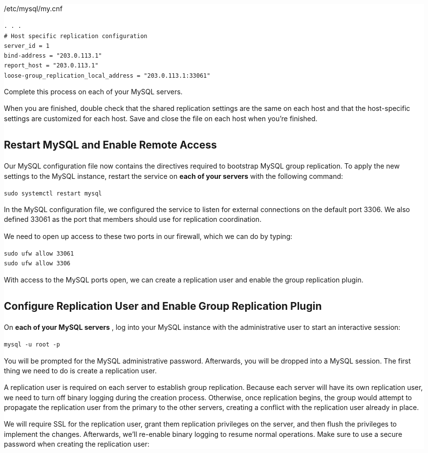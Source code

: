 /etc/mysql/my.cnf

    . . .
    # Host specific replication configuration
    server_id = 1
    bind-address = "203.0.113.1"
    report_host = "203.0.113.1"
    loose-group_replication_local_address = "203.0.113.1:33061"

Complete this process on each of your MySQL servers.

When you are finished, double check that the shared replication settings are the same on each host and that the host-specific settings are customized for each host. Save and close the file on each host when you’re finished.

## Restart MySQL and Enable Remote Access

Our MySQL configuration file now contains the directives required to bootstrap MySQL group replication. To apply the new settings to the MySQL instance, restart the service on **each of your servers** with the following command:

    sudo systemctl restart mysql

In the MySQL configuration file, we configured the service to listen for external connections on the default port 3306. We also defined 33061 as the port that members should use for replication coordination.

We need to open up access to these two ports in our firewall, which we can do by typing:

    sudo ufw allow 33061
    sudo ufw allow 3306

With access to the MySQL ports open, we can create a replication user and enable the group replication plugin.

## Configure Replication User and Enable Group Replication Plugin

On **each of your MySQL servers** , log into your MySQL instance with the administrative user to start an interactive session:

    mysql -u root -p

You will be prompted for the MySQL administrative password. Afterwards, you will be dropped into a MySQL session. The first thing we need to do is create a replication user.

A replication user is required on each server to establish group replication. Because each server will have its own replication user, we need to turn off binary logging during the creation process. Otherwise, once replication begins, the group would attempt to propagate the replication user from the primary to the other servers, creating a conflict with the replication user already in place.

We will require SSL for the replication user, grant them replication privileges on the server, and then flush the privileges to implement the changes. Afterwards, we’ll re-enable binary logging to resume normal operations. Make sure to use a secure password when creating the replication user:
